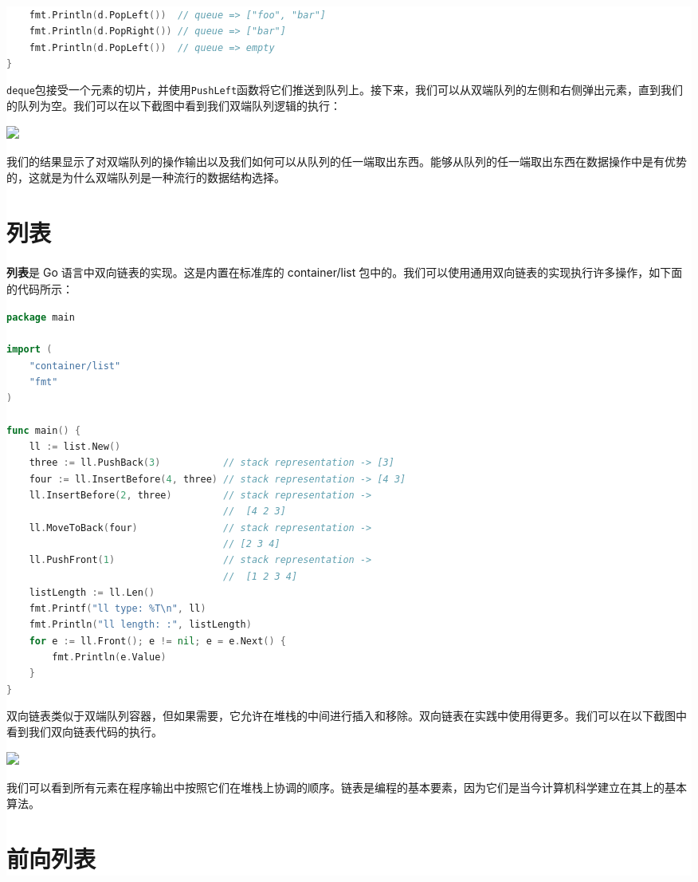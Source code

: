 ```go
    fmt.Println(d.PopLeft())  // queue => ["foo", "bar"]
    fmt.Println(d.PopRight()) // queue => ["bar"]
    fmt.Println(d.PopLeft())  // queue => empty
}
```

`deque`包接受一个元素的切片，并使用`PushLeft`函数将它们推送到队列上。接下来，我们可以从双端队列的左侧和右侧弹出元素，直到我们的队列为空。我们可以在以下截图中看到我们双端队列逻辑的执行：

![](https://github.com/OpenDocCN/freelearn-golang-zh/raw/master/docs/hsn-hiperf-go/img/8f7cf55a-1bfc-4ddd-8621-72fdbb477ef1.png)

我们的结果显示了对双端队列的操作输出以及我们如何可以从队列的任一端取出东西。能够从队列的任一端取出东西在数据操作中是有优势的，这就是为什么双端队列是一种流行的数据结构选择。

# 列表

**列表**是 Go 语言中双向链表的实现。这是内置在标准库的 container/list 包中的。我们可以使用通用双向链表的实现执行许多操作，如下面的代码所示：

```go
package main

import (
    "container/list"
    "fmt"
)

func main() {
    ll := list.New()
    three := ll.PushBack(3)           // stack representation -> [3]
    four := ll.InsertBefore(4, three) // stack representation -> [4 3]
    ll.InsertBefore(2, three)         // stack representation ->
                                      //  [4 2 3]
    ll.MoveToBack(four)               // stack representation ->
                                      // [2 3 4]
    ll.PushFront(1)                   // stack representation ->
                                      //  [1 2 3 4]
    listLength := ll.Len()
    fmt.Printf("ll type: %T\n", ll)
    fmt.Println("ll length: :", listLength)
    for e := ll.Front(); e != nil; e = e.Next() {
        fmt.Println(e.Value)
    }
}
```

双向链表类似于双端队列容器，但如果需要，它允许在堆栈的中间进行插入和移除。双向链表在实践中使用得更多。我们可以在以下截图中看到我们双向链表代码的执行。

![](https://github.com/OpenDocCN/freelearn-golang-zh/raw/master/docs/hsn-hiperf-go/img/a9cac75c-cea0-4d60-a222-dede65b5634b.png)

我们可以看到所有元素在程序输出中按照它们在堆栈上协调的顺序。链表是编程的基本要素，因为它们是当今计算机科学建立在其上的基本算法。

# 前向列表
